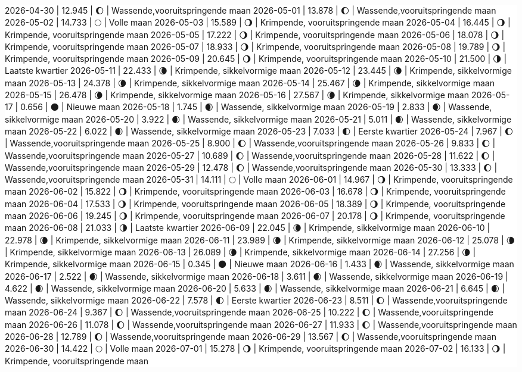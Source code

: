 2026-04-30 | 12.945 | 🌔 | Wassende,vooruitspringende maan
2026-05-01 | 13.878 | 🌔 | Wassende,vooruitspringende maan
2026-05-02 | 14.733 | 🌕 | Volle maan
2026-05-03 | 15.589 | 🌖 | Krimpende, vooruitspringende maan
2026-05-04 | 16.445 | 🌖 | Krimpende, vooruitspringende maan
2026-05-05 | 17.222 | 🌖 | Krimpende, vooruitspringende maan
2026-05-06 | 18.078 | 🌖 | Krimpende, vooruitspringende maan
2026-05-07 | 18.933 | 🌖 | Krimpende, vooruitspringende maan
2026-05-08 | 19.789 | 🌖 | Krimpende, vooruitspringende maan
2026-05-09 | 20.645 | 🌖 | Krimpende, vooruitspringende maan
2026-05-10 | 21.500 | 🌗 | Laatste kwartier
2026-05-11 | 22.433 | 🌘 | Krimpende, sikkelvormige maan
2026-05-12 | 23.445 | 🌘 | Krimpende, sikkelvormige maan
2026-05-13 | 24.378 | 🌘 | Krimpende, sikkelvormige maan
2026-05-14 | 25.467 | 🌘 | Krimpende, sikkelvormige maan
2026-05-15 | 26.478 | 🌘 | Krimpende, sikkelvormige maan
2026-05-16 | 27.567 | 🌘 | Krimpende, sikkelvormige maan
2026-05-17 |  0.656 | 🌑 | Nieuwe maan
2026-05-18 |  1.745 | 🌒 | Wassende, sikkelvormige maan
2026-05-19 |  2.833 | 🌒 | Wassende, sikkelvormige maan
2026-05-20 |  3.922 | 🌒 | Wassende, sikkelvormige maan
2026-05-21 |  5.011 | 🌒 | Wassende, sikkelvormige maan
2026-05-22 |  6.022 | 🌒 | Wassende, sikkelvormige maan
2026-05-23 |  7.033 | 🌓 | Eerste kwartier
2026-05-24 |  7.967 | 🌔 | Wassende,vooruitspringende maan
2026-05-25 |  8.900 | 🌔 | Wassende,vooruitspringende maan
2026-05-26 |  9.833 | 🌔 | Wassende,vooruitspringende maan
2026-05-27 | 10.689 | 🌔 | Wassende,vooruitspringende maan
2026-05-28 | 11.622 | 🌔 | Wassende,vooruitspringende maan
2026-05-29 | 12.478 | 🌔 | Wassende,vooruitspringende maan
2026-05-30 | 13.333 | 🌔 | Wassende,vooruitspringende maan
2026-05-31 | 14.111 | 🌕 | Volle maan
2026-06-01 | 14.967 | 🌖 | Krimpende, vooruitspringende maan
2026-06-02 | 15.822 | 🌖 | Krimpende, vooruitspringende maan
2026-06-03 | 16.678 | 🌖 | Krimpende, vooruitspringende maan
2026-06-04 | 17.533 | 🌖 | Krimpende, vooruitspringende maan
2026-06-05 | 18.389 | 🌖 | Krimpende, vooruitspringende maan
2026-06-06 | 19.245 | 🌖 | Krimpende, vooruitspringende maan
2026-06-07 | 20.178 | 🌖 | Krimpende, vooruitspringende maan
2026-06-08 | 21.033 | 🌗 | Laatste kwartier
2026-06-09 | 22.045 | 🌘 | Krimpende, sikkelvormige maan
2026-06-10 | 22.978 | 🌘 | Krimpende, sikkelvormige maan
2026-06-11 | 23.989 | 🌘 | Krimpende, sikkelvormige maan
2026-06-12 | 25.078 | 🌘 | Krimpende, sikkelvormige maan
2026-06-13 | 26.089 | 🌘 | Krimpende, sikkelvormige maan
2026-06-14 | 27.256 | 🌘 | Krimpende, sikkelvormige maan
2026-06-15 |  0.345 | 🌑 | Nieuwe maan
2026-06-16 |  1.433 | 🌒 | Wassende, sikkelvormige maan
2026-06-17 |  2.522 | 🌒 | Wassende, sikkelvormige maan
2026-06-18 |  3.611 | 🌒 | Wassende, sikkelvormige maan
2026-06-19 |  4.622 | 🌒 | Wassende, sikkelvormige maan
2026-06-20 |  5.633 | 🌒 | Wassende, sikkelvormige maan
2026-06-21 |  6.645 | 🌒 | Wassende, sikkelvormige maan
2026-06-22 |  7.578 | 🌓 | Eerste kwartier
2026-06-23 |  8.511 | 🌔 | Wassende,vooruitspringende maan
2026-06-24 |  9.367 | 🌔 | Wassende,vooruitspringende maan
2026-06-25 | 10.222 | 🌔 | Wassende,vooruitspringende maan
2026-06-26 | 11.078 | 🌔 | Wassende,vooruitspringende maan
2026-06-27 | 11.933 | 🌔 | Wassende,vooruitspringende maan
2026-06-28 | 12.789 | 🌔 | Wassende,vooruitspringende maan
2026-06-29 | 13.567 | 🌔 | Wassende,vooruitspringende maan
2026-06-30 | 14.422 | 🌕 | Volle maan
2026-07-01 | 15.278 | 🌖 | Krimpende, vooruitspringende maan
2026-07-02 | 16.133 | 🌖 | Krimpende, vooruitspringende maan